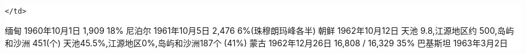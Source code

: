     </td>
   </tr>
   <tr>
    <td>
     缅甸
    </td>
    <td>
     1960年10月1日
    </td>
    <td>
     1,909
    </td>
    <td>
     18%
    </td>
   </tr>
   <tr>
    <td>
     尼泊尔
    </td>
    <td>
     1961年10月5日
    </td>
    <td>
     2,476
    </td>
    <td>
     6%(珠穆朗玛峰各半)
    </td>
   </tr>
   <tr>
    <td>
     朝鲜
    </td>
    <td>
     1962年10月12日
    </td>
    <td>
     天池 9.8,江源地区约 500,岛屿和沙洲 451(个)
    </td>
    <td>
     天池45.5%,江源地区0%,岛屿和沙洲187个 (41%)
    </td>
   </tr>
   <tr>
    <td>
     蒙古
    </td>
    <td>
     1962年12月26日
    </td>
    <td>
     16,808 / 16,329
    </td>
    <td>
     35%
    </td>
   </tr>
   <tr>
    <td>
     巴基斯坦
    </td>
    <td>
     1963年3月2日